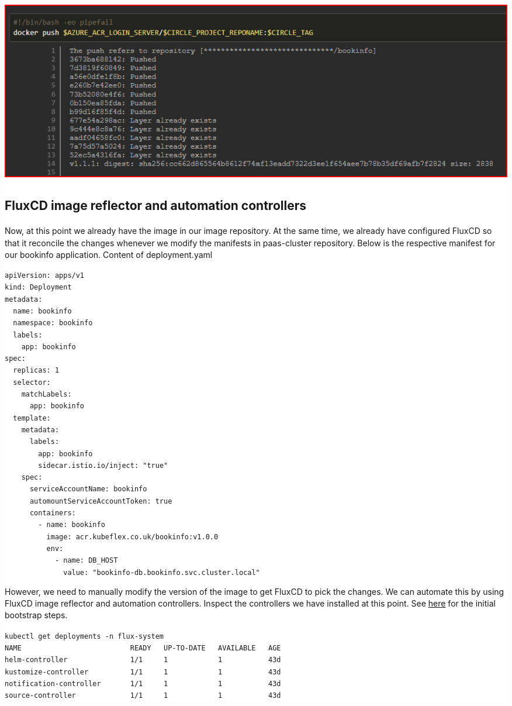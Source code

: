 ![Alt text](../images/circleci-build-output.png?raw=true "Build Output")

## FluxCD image reflector and automation controllers

Now, at this point we already have the image in our image repository. At the same time, we already have configured FluxCD so that it reconcile the changes whenever we modify the manifests in paas-cluster repository. 
Below is the respective manifest for our bookinfo application. 
Content of deployment.yaml
```
apiVersion: apps/v1
kind: Deployment
metadata:
  name: bookinfo
  namespace: bookinfo
  labels:
    app: bookinfo
spec:
  replicas: 1
  selector:
    matchLabels:
      app: bookinfo
  template:
    metadata:
      labels:
        app: bookinfo
        sidecar.istio.io/inject: "true"
    spec:
      serviceAccountName: bookinfo
      automountServiceAccountToken: true
      containers:
        - name: bookinfo
          image: acr.kubeflex.co.uk/bookinfo:v1.0.0 
          env:
            - name: DB_HOST
              value: "bookinfo-db.bookinfo.svc.cluster.local"
```
However, we need to manually modify the version of the image to get FluxCD to pick the changes. We can automate this by using FluxCD image reflector and automation controllers. 
Inspect the controllers we have installed at this point. See [here](fluxcd.md) for the initial bootstrap steps. 
```
kubectl get deployments -n flux-system
NAME                          READY   UP-TO-DATE   AVAILABLE   AGE
helm-controller               1/1     1            1           43d
kustomize-controller          1/1     1            1           43d
notification-controller       1/1     1            1           43d
source-controller             1/1     1            1           43d
```